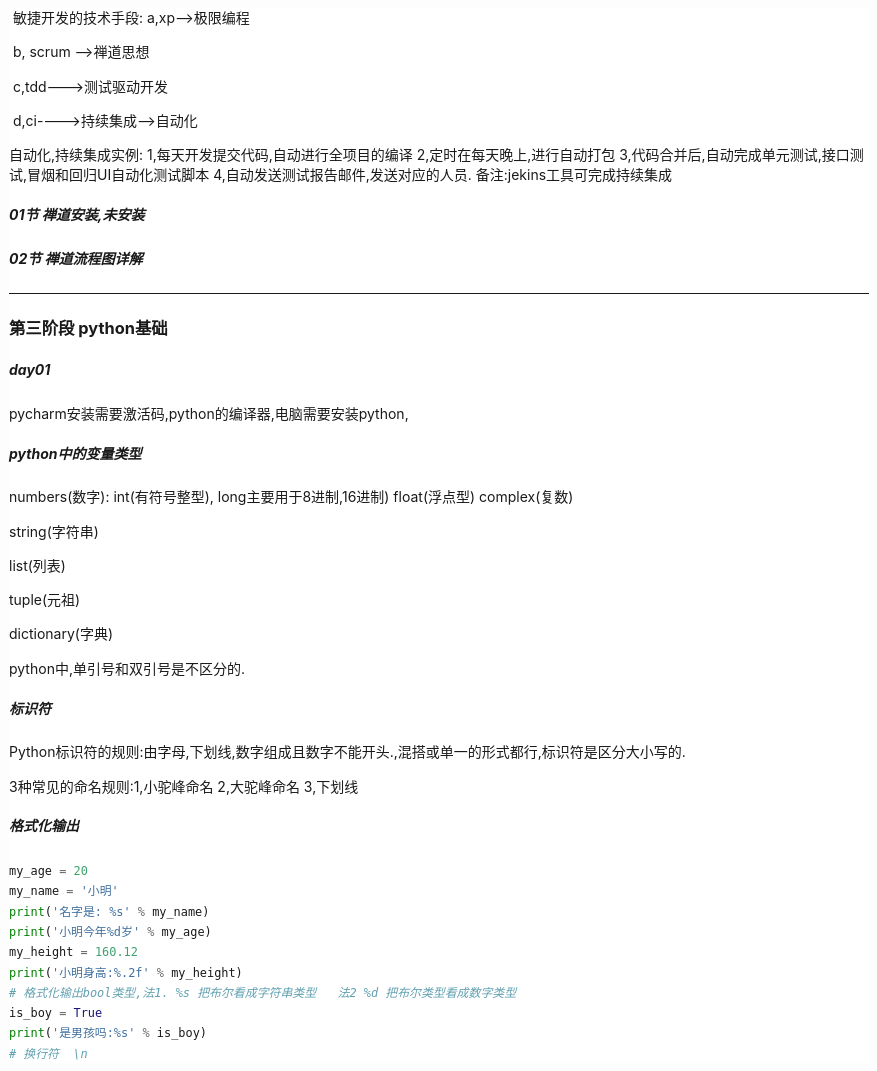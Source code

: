 ​	敏捷开发的技术手段: a,xp-->极限编程

​					b, scrum -->禅道思想

​					c,tdd--->测试驱动开发

​					d,ci---->持续集成-->自动化

自动化,持续集成实例: 1,每天开发提交代码,自动进行全项目的编译      2,定时在每天晚上,进行自动打包      3,代码合并后,自动完成单元测试,接口测试,冒烟和回归UI自动化测试脚本     4,自动发送测试报告邮件,发送对应的人员.    备注:jekins工具可完成持续集成

##### 01节 禅道安装,未安装

##### 02节  禅道流程图详解

------

### 第三阶段  python基础

##### day01

pycharm安装需要激活码,python的编译器,电脑需要安装python,

##### python中的变量类型

numbers(数字):   int(有符号整型),	long主要用于8进制,16进制)		float(浮点型)		complex(复数)

string(字符串)

list(列表)

tuple(元祖)

dictionary(字典)

python中,单引号和双引号是不区分的.

##### 标识符

Python标识符的规则:由字母,下划线,数字组成且数字不能开头.,混搭或单一的形式都行,标识符是区分大小写的.

3种常见的命名规则:1,小驼峰命名  2,大驼峰命名  3,下划线

##### 格式化输出

```python
my_age = 20
my_name = '小明'
print('名字是: %s' % my_name)
print('小明今年%d岁' % my_age)
my_height = 160.12
print('小明身高:%.2f' % my_height)
# 格式化输出bool类型,法1. %s 把布尔看成字符串类型   法2 %d 把布尔类型看成数字类型
is_boy = True
print('是男孩吗:%s' % is_boy)
# 换行符  \n
```


